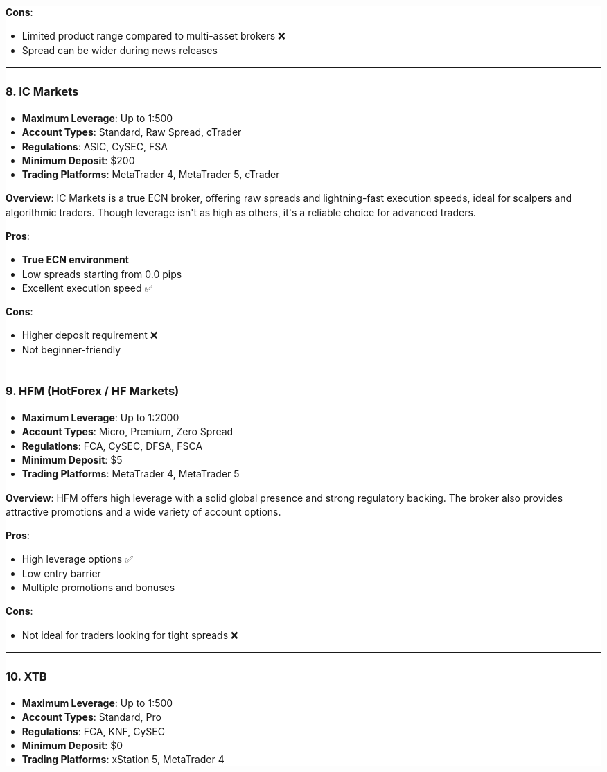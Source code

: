 **Cons**:
- Limited product range compared to multi-asset brokers ❌
- Spread can be wider during news releases

---

### 8. IC Markets

- **Maximum Leverage**: Up to 1:500
- **Account Types**: Standard, Raw Spread, cTrader
- **Regulations**: ASIC, CySEC, FSA
- **Minimum Deposit**: $200
- **Trading Platforms**: MetaTrader 4, MetaTrader 5, cTrader

**Overview**: IC Markets is a true ECN broker, offering raw spreads and lightning-fast execution speeds, ideal for scalpers and algorithmic traders. Though leverage isn't as high as others, it's a reliable choice for advanced traders.

**Pros**:
- **True ECN environment**
- Low spreads starting from 0.0 pips
- Excellent execution speed ✅

**Cons**:
- Higher deposit requirement ❌
- Not beginner-friendly

---

### 9. HFM (HotForex / HF Markets)

- **Maximum Leverage**: Up to 1:2000
- **Account Types**: Micro, Premium, Zero Spread
- **Regulations**: FCA, CySEC, DFSA, FSCA
- **Minimum Deposit**: $5
- **Trading Platforms**: MetaTrader 4, MetaTrader 5

**Overview**: HFM offers high leverage with a solid global presence and strong regulatory backing. The broker also provides attractive promotions and a wide variety of account options.

**Pros**:
- High leverage options ✅
- Low entry barrier
- Multiple promotions and bonuses

**Cons**:
- Not ideal for traders looking for tight spreads ❌

---

### 10. XTB

- **Maximum Leverage**: Up to 1:500
- **Account Types**: Standard, Pro
- **Regulations**: FCA, KNF, CySEC
- **Minimum Deposit**: $0
- **Trading Platforms**: xStation 5, MetaTrader 4
